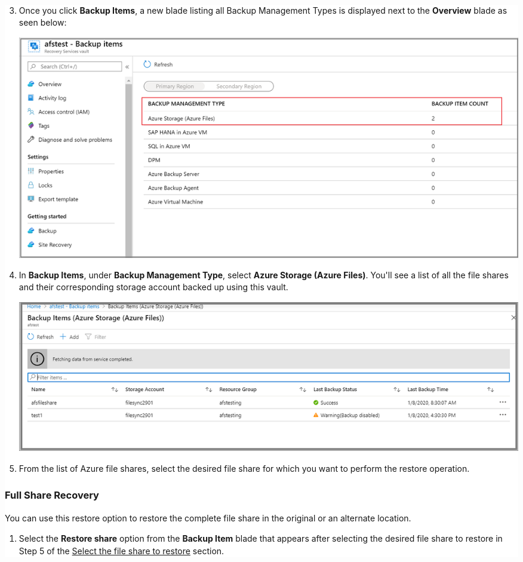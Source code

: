 3. Once you click **Backup Items**, a new blade listing all Backup Management Types is displayed next to the **Overview** blade as seen below:

    ![Backup management types](./media/restore-afs/backup-management.png)

4. In **Backup Items**, under **Backup Management Type**, select **Azure Storage (Azure Files)**. You'll see a list of all the file shares and their corresponding storage account backed up using this vault.

    ![List of all file shares](./media/restore-afs/file-shares.png)

5. From the list of Azure file shares, select the desired file share for which you want to perform the restore operation.

### Full Share Recovery

You can use this restore option to restore the complete file share in the original or an alternate location.

1. Select the **Restore share** option from the **Backup Item** blade that appears after selecting the desired file share to restore in Step 5 of the [Select the file share to restore](#select-the-file-share-to-restore) section.
